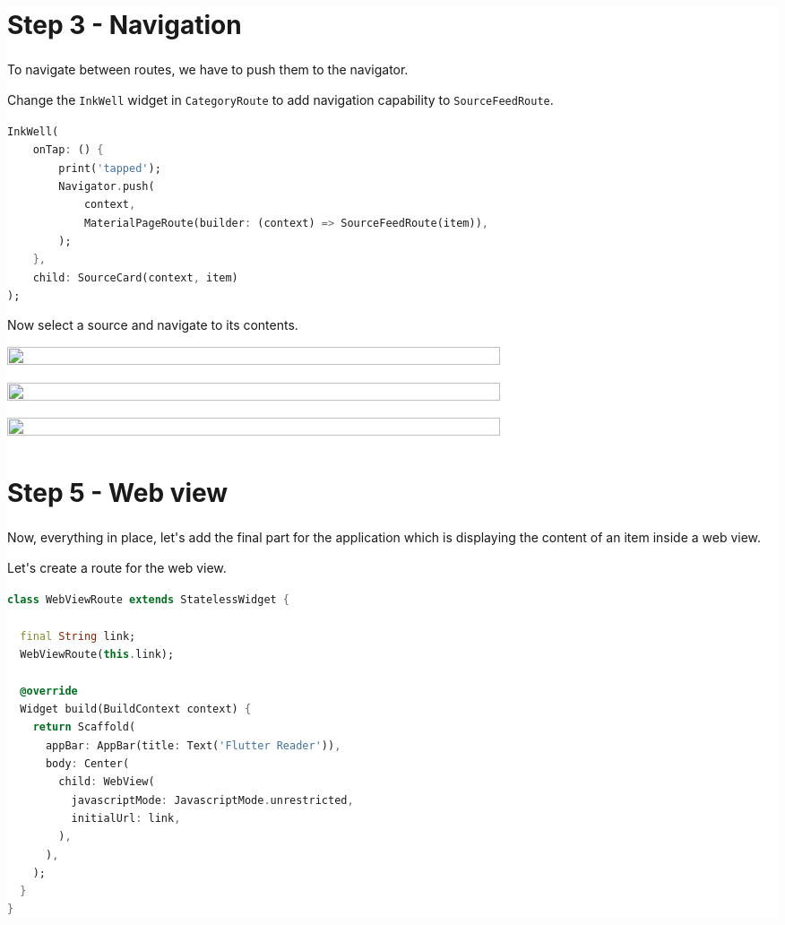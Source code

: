 # Step 3 - Navigation

To navigate between routes, we have to push them to the navigator.

Change the `InkWell` widget in `CategoryRoute` to add navigation capability to `SourceFeedRoute`.

```dart
InkWell(
    onTap: () {
        print('tapped');
        Navigator.push(
            context,
            MaterialPageRoute(builder: (context) => SourceFeedRoute(item)),
        );
    },
    child: SourceCard(context, item)
);
```

Now select a source and navigate to its contents.

<img 
style="width:80%; height:80%"
src="https://s3.eu-central-1.amazonaws.com/tutorial.assets/flutter/Simulator+Screen+Shot+-+iPhone+X%CA%80+-+2019-06-29+at+17.42.40.png">

<img 
style="width:80%; height:80%"
src="https://s3.eu-central-1.amazonaws.com/tutorial.assets/flutter/Simulator+Screen+Shot+-+iPhone+X%CA%80+-+2019-06-29+at+17.42.48.png">

<img 
style="width:80%; height:80%"
src="https://s3.eu-central-1.amazonaws.com/tutorial.assets/flutter/Simulator+Screen+Shot+-+iPhone+X%CA%80+-+2019-06-29+at+17.42.53.png">

# Step 5 - Web view

Now, everything in place, let's add the final part for the application which is displaying the content of an item inside a web view.

Let's create a route for the web view.

```dart
class WebViewRoute extends StatelessWidget {

  final String link;
  WebViewRoute(this.link);

  @override
  Widget build(BuildContext context) {
    return Scaffold(
      appBar: AppBar(title: Text('Flutter Reader')),
      body: Center(
        child: WebView(
          javascriptMode: JavascriptMode.unrestricted,
          initialUrl: link,
        ),
      ),
    );
  }
}
````
